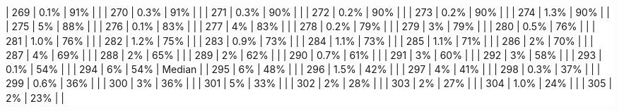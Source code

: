 | 269 | 0.1% | 91% |  |
| 270 | 0.3% | 91% |  |
| 271 | 0.3% | 90% |  |
| 272 | 0.2% | 90% |  |
| 273 | 0.2% | 90% |  |
| 274 | 1.3% | 90% |  |
| 275 | 5% | 88% |  |
| 276 | 0.1% | 83% |  |
| 277 | 4% | 83% |  |
| 278 | 0.2% | 79% |  |
| 279 | 3% | 79% |  |
| 280 | 0.5% | 76% |  |
| 281 | 1.0% | 76% |  |
| 282 | 1.2% | 75% |  |
| 283 | 0.9% | 73% |  |
| 284 | 1.1% | 73% |  |
| 285 | 1.1% | 71% |  |
| 286 | 2% | 70% |  |
| 287 | 4% | 69% |  |
| 288 | 2% | 65% |  |
| 289 | 2% | 62% |  |
| 290 | 0.7% | 61% |  |
| 291 | 3% | 60% |  |
| 292 | 3% | 58% |  |
| 293 | 0.1% | 54% |  |
| 294 | 6% | 54% | Median |
| 295 | 6% | 48% |  |
| 296 | 1.5% | 42% |  |
| 297 | 4% | 41% |  |
| 298 | 0.3% | 37% |  |
| 299 | 0.6% | 36% |  |
| 300 | 3% | 36% |  |
| 301 | 5% | 33% |  |
| 302 | 2% | 28% |  |
| 303 | 2% | 27% |  |
| 304 | 1.0% | 24% |  |
| 305 | 2% | 23% |  |